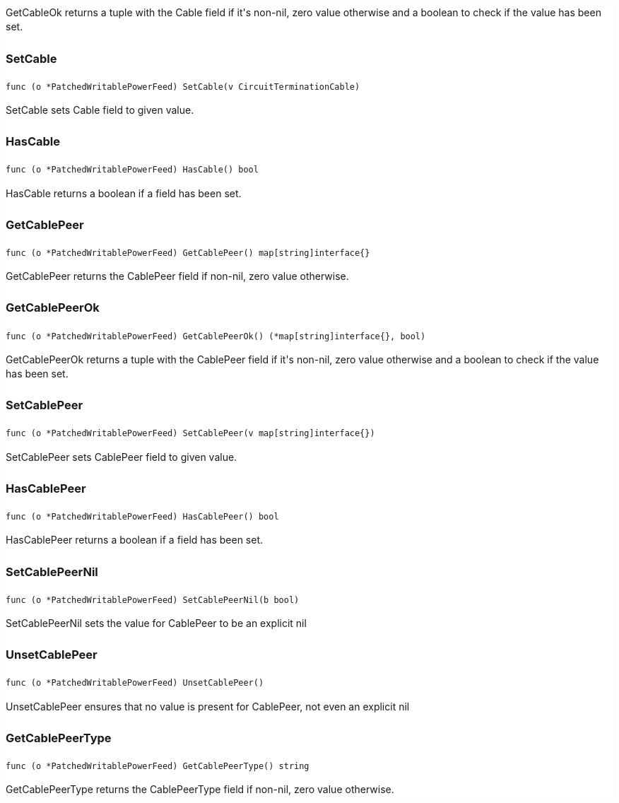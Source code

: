 GetCableOk returns a tuple with the Cable field if it's non-nil, zero value otherwise
and a boolean to check if the value has been set.

### SetCable

`func (o *PatchedWritablePowerFeed) SetCable(v CircuitTerminationCable)`

SetCable sets Cable field to given value.

### HasCable

`func (o *PatchedWritablePowerFeed) HasCable() bool`

HasCable returns a boolean if a field has been set.

### GetCablePeer

`func (o *PatchedWritablePowerFeed) GetCablePeer() map[string]interface{}`

GetCablePeer returns the CablePeer field if non-nil, zero value otherwise.

### GetCablePeerOk

`func (o *PatchedWritablePowerFeed) GetCablePeerOk() (*map[string]interface{}, bool)`

GetCablePeerOk returns a tuple with the CablePeer field if it's non-nil, zero value otherwise
and a boolean to check if the value has been set.

### SetCablePeer

`func (o *PatchedWritablePowerFeed) SetCablePeer(v map[string]interface{})`

SetCablePeer sets CablePeer field to given value.

### HasCablePeer

`func (o *PatchedWritablePowerFeed) HasCablePeer() bool`

HasCablePeer returns a boolean if a field has been set.

### SetCablePeerNil

`func (o *PatchedWritablePowerFeed) SetCablePeerNil(b bool)`

 SetCablePeerNil sets the value for CablePeer to be an explicit nil

### UnsetCablePeer
`func (o *PatchedWritablePowerFeed) UnsetCablePeer()`

UnsetCablePeer ensures that no value is present for CablePeer, not even an explicit nil
### GetCablePeerType

`func (o *PatchedWritablePowerFeed) GetCablePeerType() string`

GetCablePeerType returns the CablePeerType field if non-nil, zero value otherwise.
